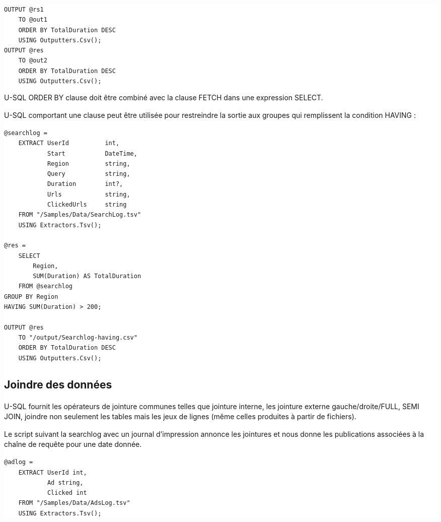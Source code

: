     OUTPUT @rs1
        TO @out1
        ORDER BY TotalDuration DESC
        USING Outputters.Csv();
    OUTPUT @res
        TO @out2
        ORDER BY TotalDuration DESC
        USING Outputters.Csv();

U-SQL ORDER BY clause doit être combiné avec la clause FETCH dans une expression SELECT.

U-SQL comportant une clause peut être utilisée pour restreindre la sortie aux groupes qui remplissent la condition HAVING :

    @searchlog =
        EXTRACT UserId          int,
                Start           DateTime,
                Region          string,
                Query           string,
                Duration        int?,
                Urls            string,
                ClickedUrls     string
        FROM "/Samples/Data/SearchLog.tsv"
        USING Extractors.Tsv();

    @res =
        SELECT
            Region,
            SUM(Duration) AS TotalDuration
        FROM @searchlog
    GROUP BY Region
    HAVING SUM(Duration) > 200;

    OUTPUT @res
        TO "/output/Searchlog-having.csv"
        ORDER BY TotalDuration DESC
        USING Outputters.Csv();

## <a name="join-data"></a>Joindre des données

U-SQL fournit les opérateurs de jointure communes telles que jointure interne, les jointure externe gauche/droite/FULL, SEMI JOIN, joindre non seulement les tables mais les jeux de lignes (même celles produites à partir de fichiers).

Le script suivant la searchlog avec un journal d’impression annonce les jointures et nous donne les publications associées à la chaîne de requête pour une date donnée.

    @adlog =
        EXTRACT UserId int,
                Ad string,
                Clicked int
        FROM "/Samples/Data/AdsLog.tsv"
        USING Extractors.Tsv();
